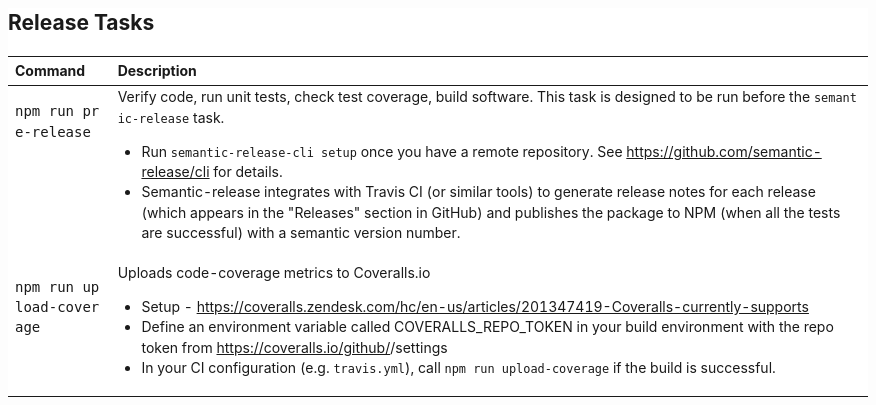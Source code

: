 



## Release Tasks

Command | Description
:------ | :----------
<pre>npm run pre-release</pre> | Verify code, run unit tests, check test coverage, build software. This task is designed to be run before the `semantic-release` task. <ul><li>Run `semantic-release-cli setup` once you have a remote repository. See https://github.com/semantic-release/cli for details.</li><li>Semantic-release integrates with Travis CI (or similar tools) to generate release notes for each release (which appears in the "Releases" section in GitHub) and publishes the package to NPM (when all the tests are successful) with a semantic version number.</li></ul>
<pre>npm run upload-coverage</pre> | Uploads code-coverage metrics to Coveralls.io<ul><li>Setup - https://coveralls.zendesk.com/hc/en-us/articles/201347419-Coveralls-currently-supports</li><li>Define an environment variable called COVERALLS_REPO_TOKEN in your build environment with the repo token from https://coveralls.io/github/<repo-name>/settings</li><li>In your CI configuration (e.g. `travis.yml`), call `npm run upload-coverage` if the build is successful.</li></ul>






